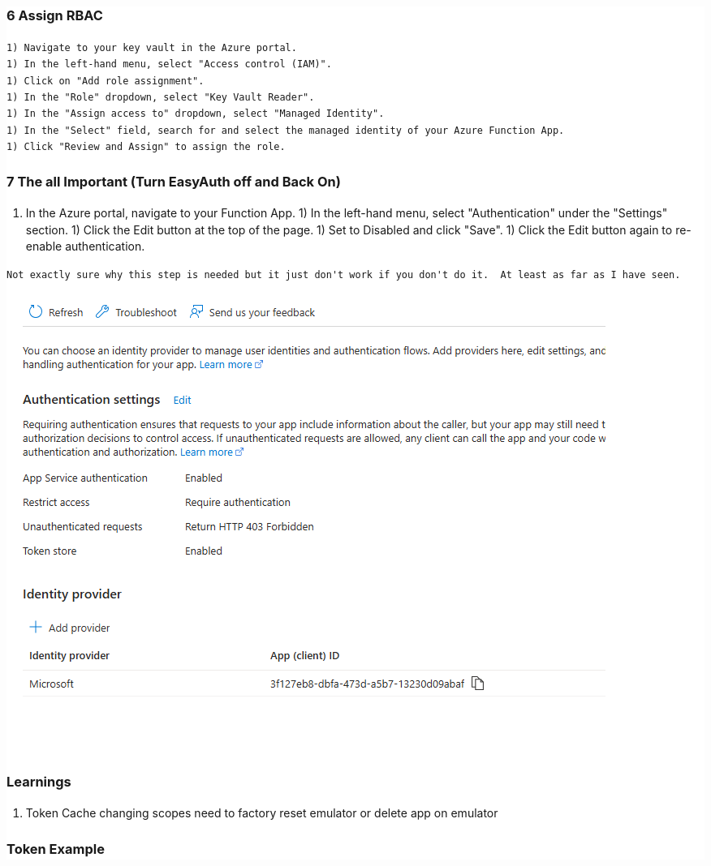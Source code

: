 ### 6 Assign RBAC 
    1) Navigate to your key vault in the Azure portal.
    1) In the left-hand menu, select "Access control (IAM)".
    1) Click on "Add role assignment".
    1) In the "Role" dropdown, select "Key Vault Reader".
    1) In the "Assign access to" dropdown, select "Managed Identity".
    1) In the "Select" field, search for and select the managed identity of your Azure Function App.
    1) Click "Review and Assign" to assign the role.

### 7 The all Important (Turn EasyAuth off and Back On)

   1) In the Azure portal, navigate to your Function App.
    1) In the left-hand menu, select "Authentication" under the "Settings" section.
    1) Click the Edit button at the top of the page.
    1) Set to Disabled and click "Save".
    1) Click the Edit button again to re-enable authentication.

    Not exactly sure why this step is needed but it just don't work if you don't do it.  At least as far as I have seen.


![Function App Easy Auth](doc/functionAppEasyAuth.png)

### Learnings
1) Token Cache changing scopes need to factory reset emulator or delete app on emulator
### Token Example
